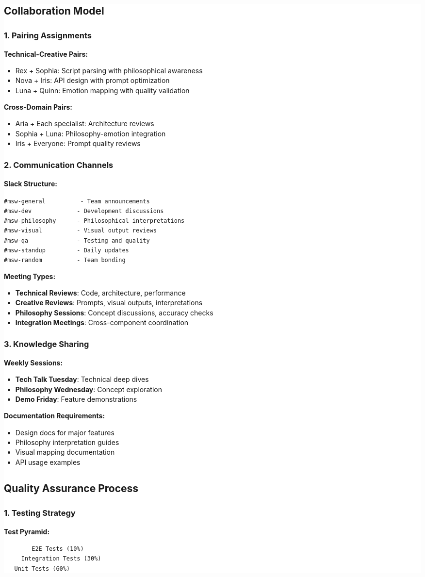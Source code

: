 ## Collaboration Model

### 1. Pairing Assignments

**Technical-Creative Pairs:**
- Rex + Sophia: Script parsing with philosophical awareness
- Nova + Iris: API design with prompt optimization
- Luna + Quinn: Emotion mapping with quality validation

**Cross-Domain Pairs:**
- Aria + Each specialist: Architecture reviews
- Sophia + Luna: Philosophy-emotion integration
- Iris + Everyone: Prompt quality reviews

### 2. Communication Channels

**Slack Structure:**
```
#msw-general          - Team announcements
#msw-dev             - Development discussions
#msw-philosophy      - Philosophical interpretations
#msw-visual          - Visual output reviews
#msw-qa              - Testing and quality
#msw-standup         - Daily updates
#msw-random          - Team bonding
```

**Meeting Types:**
- **Technical Reviews**: Code, architecture, performance
- **Creative Reviews**: Prompts, visual outputs, interpretations
- **Philosophy Sessions**: Concept discussions, accuracy checks
- **Integration Meetings**: Cross-component coordination

### 3. Knowledge Sharing

**Weekly Sessions:**
- **Tech Talk Tuesday**: Technical deep dives
- **Philosophy Wednesday**: Concept exploration
- **Demo Friday**: Feature demonstrations

**Documentation Requirements:**
- Design docs for major features
- Philosophy interpretation guides
- Visual mapping documentation
- API usage examples

## Quality Assurance Process

### 1. Testing Strategy

**Test Pyramid:**
```
        E2E Tests (10%)
     Integration Tests (30%)
   Unit Tests (60%)
```
